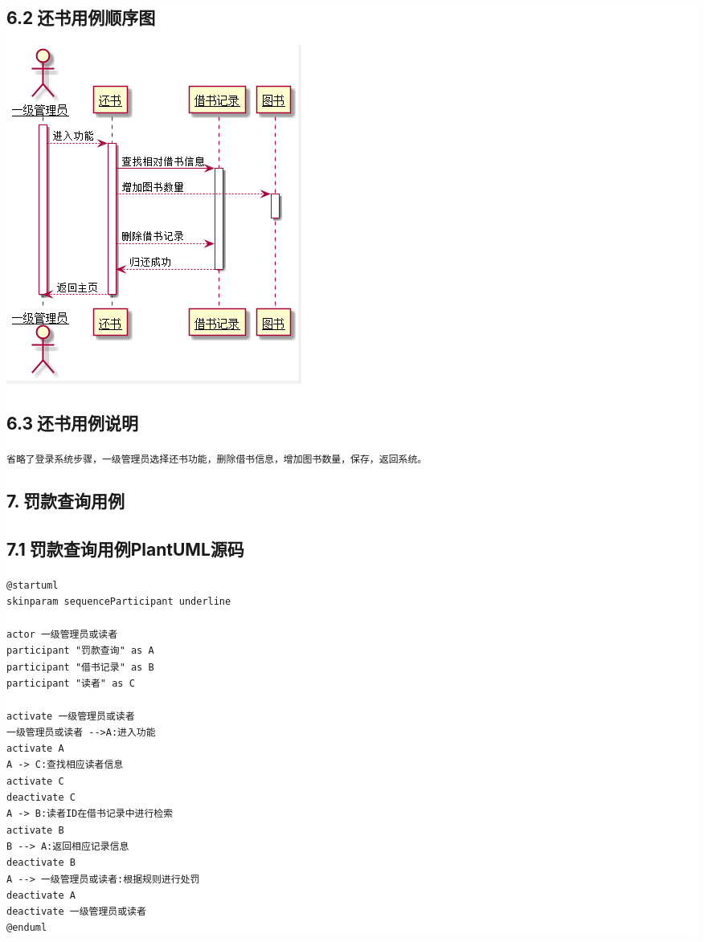 ## 6.2 还书用例顺序图
![](./Image006.png '描述')

## 6.3 还书用例说明
    省略了登录系统步骤，一级管理员选择还书功能，删除借书信息，增加图书数量，保存，返回系统。

## 7. 罚款查询用例
## 7.1 罚款查询用例PlantUML源码
```
@startuml
skinparam sequenceParticipant underline

actor 一级管理员或读者
participant "罚款查询" as A
participant "借书记录" as B
participant "读者" as C

activate 一级管理员或读者
一级管理员或读者 -->A:进入功能
activate A
A -> C:查找相应读者信息
activate C
deactivate C
A -> B:读者ID在借书记录中进行检索
activate B
B --> A:返回相应记录信息
deactivate B
A --> 一级管理员或读者:根据规则进行处罚
deactivate A
deactivate 一级管理员或读者
@enduml
```
